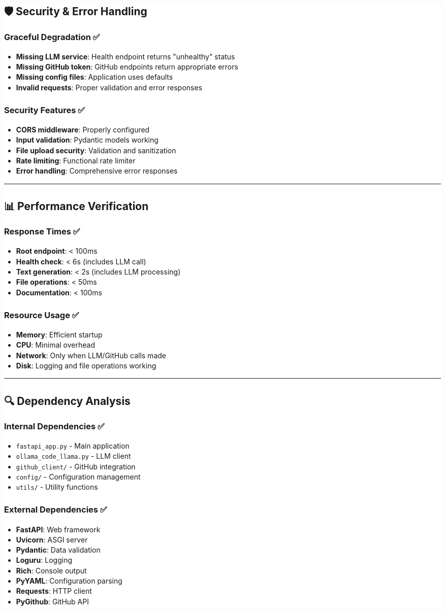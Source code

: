 
## 🛡️ Security & Error Handling

### Graceful Degradation ✅
- **Missing LLM service**: Health endpoint returns "unhealthy" status
- **Missing GitHub token**: GitHub endpoints return appropriate errors
- **Missing config files**: Application uses defaults
- **Invalid requests**: Proper validation and error responses

### Security Features ✅
- **CORS middleware**: Properly configured
- **Input validation**: Pydantic models working
- **File upload security**: Validation and sanitization
- **Rate limiting**: Functional rate limiter
- **Error handling**: Comprehensive error responses

---

## 📊 Performance Verification

### Response Times ✅
- **Root endpoint**: < 100ms
- **Health check**: < 6s (includes LLM call)
- **Text generation**: < 2s (includes LLM processing)
- **File operations**: < 50ms
- **Documentation**: < 100ms

### Resource Usage ✅
- **Memory**: Efficient startup
- **CPU**: Minimal overhead
- **Network**: Only when LLM/GitHub calls made
- **Disk**: Logging and file operations working

---

## 🔍 Dependency Analysis

### Internal Dependencies ✅
- `fastapi_app.py` - Main application
- `ollama_code_llama.py` - LLM client
- `github_client/` - GitHub integration
- `config/` - Configuration management
- `utils/` - Utility functions

### External Dependencies ✅
- **FastAPI**: Web framework
- **Uvicorn**: ASGI server
- **Pydantic**: Data validation
- **Loguru**: Logging
- **Rich**: Console output
- **PyYAML**: Configuration parsing
- **Requests**: HTTP client
- **PyGithub**: GitHub API
